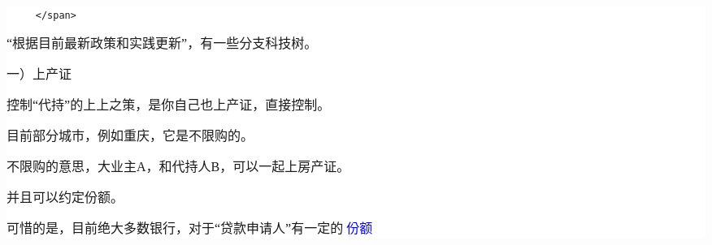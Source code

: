          </span>
</p>
<p style="line-height:150%;">
<span style="font-size:16px;line-height:150%;font-family:楷体_GB2312;">
          “根据目前最新政策和实践更新”，有一些分支科技树。
         </span>
<span style="font-family: 楷体_GB2312;font-size: 16px;">
</span>
</p>
<p style="line-height:150%;">
<span style="font-size:16px;line-height:150%;font-family:楷体_GB2312;">
</span>
</p>
<p style="line-height:150%;">
<span style="font-size:16px;line-height:150%;font-family:楷体_GB2312;">
</span>
</p>
<p style="line-height:150%;">
<span style="font-size:16px;line-height:150%;font-family:楷体_GB2312;">
          一）上产证
         </span>
</p>
<p style="line-height:150%;">
<span style="font-size:16px;line-height:150%;font-family:楷体_GB2312;">
</span>
</p>
<p style="line-height:150%;">
<span style="font-size:16px;line-height:150%;font-family:楷体_GB2312;">
          控制“代持”的上上之策，是你自己也上产证，直接控制。
         </span>
</p>
<p style="line-height:150%;">
<span style="font-size:16px;line-height:150%;font-family:楷体_GB2312;">
</span>
</p>
<p style="line-height:150%;">
<span style="font-size:16px;line-height:150%;font-family:楷体_GB2312;">
          目前部分城市，例如重庆，它是不限购的。
         </span>
</p>
<p style="line-height:150%;">
<span style="font-size:16px;line-height:150%;font-family:楷体_GB2312;">
          不限购的意思，大业主A，和代持人B，可以一起上房产证。
         </span>
</p>
<p style="line-height:150%;">
<span style="font-size:16px;line-height:150%;font-family:楷体_GB2312;">
          并且可以约定份额。
         </span>
</p>
<p style="line-height:150%;">
<span style="font-size:16px;line-height:150%;font-family:楷体_GB2312;">
</span>
</p>
<p style="line-height:150%;">
<span style="font-size:16px;line-height:150%;font-family:楷体_GB2312;">
</span>
</p>
<p style="line-height:150%;">
<span style="font-size:16px;line-height:150%;font-family:楷体_GB2312;">
          可惜的是，目前绝大多数银行，对于“贷款申请人”有一定的
          <span style="color:blue;">
           份额
          </span>